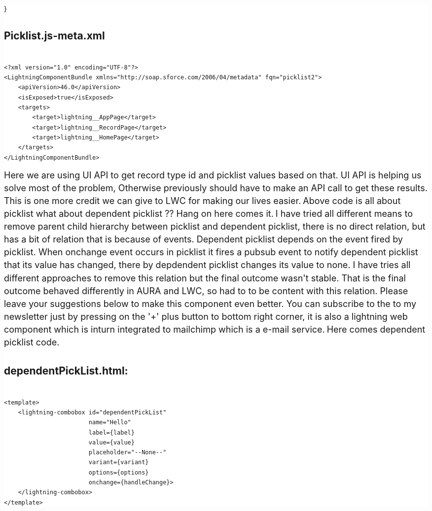 }
</code></pre>
</div>


<h2 style="text-align: left;">
Picklist.js-meta.xml</h2>
<pre class="lang-markup" width="100%"><code>
&lt;?xml version="1.0" encoding="UTF-8"?&gt;
&lt;LightningComponentBundle xmlns="http://soap.sforce.com/2006/04/metadata" fqn="picklist2"&gt;
    &lt;apiVersion&gt;46.0&lt;/apiVersion&gt;
    &lt;isExposed&gt;true&lt;/isExposed&gt;
    &lt;targets&gt;
        &lt;target&gt;lightning__AppPage&lt;/target&gt;
        &lt;target&gt;lightning__RecordPage&lt;/target&gt;
        &lt;target&gt;lightning__HomePage&lt;/target&gt;
    &lt;/targets&gt;   
&lt;/LightningComponentBundle&gt;
</code></pre>


<span style="font-size: large;">Here we are using UI API to get record type id and picklist values based on that. UI API is helping us solve most of the problem, Otherwise previously should have to make an API call to get these results.</span>
<span style="font-size: large;">This is one more credit we can give to LWC for making our lives easier.</span>
<span style="font-size: large;">
</span> <span style="font-size: large;">Above code is all about picklist what about dependent picklist ?? Hang on here comes it.</span>
<span style="font-size: large;">
</span> <span style="font-size: large;">I have tried all different means to remove parent child hierarchy between picklist and dependent picklist, there is no direct relation, but has a bit of relation that is because of events. Dependent picklist depends on the event fired by picklist. When onchange event occurs in picklist it fires a pubsub event to notify dependent picklist that its value has changed, there by depdendent picklist changes its value to none. I have tries all different approaches to remove this relation but the final outcome wasn't stable. That is the final outcome behaved differently in AURA and LWC, so had to to be content with this relation. Please leave your suggestions below to make this component even better. You can subscribe to the to my newsletter just by pressing on the '+' plus button to bottom right corner, it is also a lightning web component which is inturn integrated to mailchimp which is a e-mail service.</span>
<span style="font-size: large;">
</span> <span style="font-size: large;">Here comes dependent picklist code.</span>

<h2 style="text-align: left;">
dependentPickList.html:</h2>
<div>
<pre class="lang-markup" width="100%"><code>
&lt;template&gt;
    &lt;lightning-combobox id="dependentPickList"
                        name="Hello"
                        label={label}
                        value={value}
                        placeholder="--None--"
                        variant={variant}
                        options={options}
                        onchange={handleChange}&gt;
    &lt;/lightning-combobox&gt;
&lt;/template&gt;
</code></pre>
</div>
</div>
